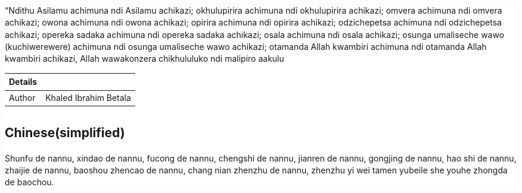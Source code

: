 
<div dir="ltr" lang="ny" style={{fontSize:'larger',backgroundColor:'#f8f9fa',padding:20}}>
“Ndithu Asilamu achimuna ndi Asilamu achikazi; okhulupirira achimuna ndi okhulupirira achikazi; omvera achimuna ndi omvera achikazi; owona achimuna ndi owona achikazi; opirira achimuna ndi opirira achikazi; odzichepetsa achimuna ndi odzichepetsa achikazi; opereka sadaka achimuna ndi opereka sadaka achikazi; osala achimuna ndi osala achikazi; osunga umaliseche wawo (kuchiwerewere) achimuna ndi osunga umaliseche wawo achikazi; otamanda Allah kwambiri achimuna ndi otamanda Allah kwambiri achikazi, Allah wawakonzera chikhululuko ndi malipiro aakulu
</div>
<div style={{backgroundColor:'#f8f9fa',padding:20, marginBottom: 10}}><table> <thead> <tr> <th>Details</th> <th></th> </tr> </thead> <tbody> <tr><td>Author</td><td>Khaled Ibrahim Betala</td></tr></tbody></table></div>

## Chinese(simplified)


<div dir="ltr" lang="zh" style={{fontSize:'larger',backgroundColor:'#f8f9fa',padding:20}}>
Shunfu de nannu, xindao de nannu, fucong de nannu, chengshi de nannu, jianren de nannu, gongjing de nannu, hao shi de nannu, zhaijie de nannu, baoshou zhencao de nannu, chang nian zhenzhu de nannu, zhenzhu yi wei tamen yubeile she youhe zhongda de baochou.
</div>
